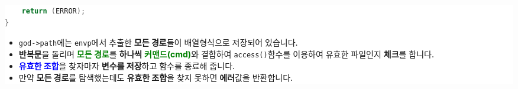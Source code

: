 ```c
    return (ERROR);
}
```

* `god->path`에는 `envp`에서 추출한 **모든 경로**들이 배열형식으로 저장되어 있습니다.
* **반복문**을 돌리며 <b style="color:green">모든 경로</b>를 **하나씩** <b style="color:green">커맨드(cmd)</b>와 결합하여 `access()`함수를 이용하여 유효한 파일인지 **체크**를 합니다.
* <b style="color:blue">유효한 조합</b>을 찾자마자 **변수를 저장**하고 함수를 종료해 줍니다.
* 만약 **모든 경로**를 탐색했는데도 **유효한 조합**을 찾지 못하면 **에러**값을 반환합니다.

<script>
	const lit2 = document.querySelector(".lit2");
	function handleMouse2() {
		lit2.style.color = "orange";
	}

	function handleMouseLeave2() {
		lit2.style.color = "black";
	}

	lit2.addEventListener("mouseenter", handleMouse2);
	lit2.addEventListener("mouseleave", handleMouseLeave2);
</script>
